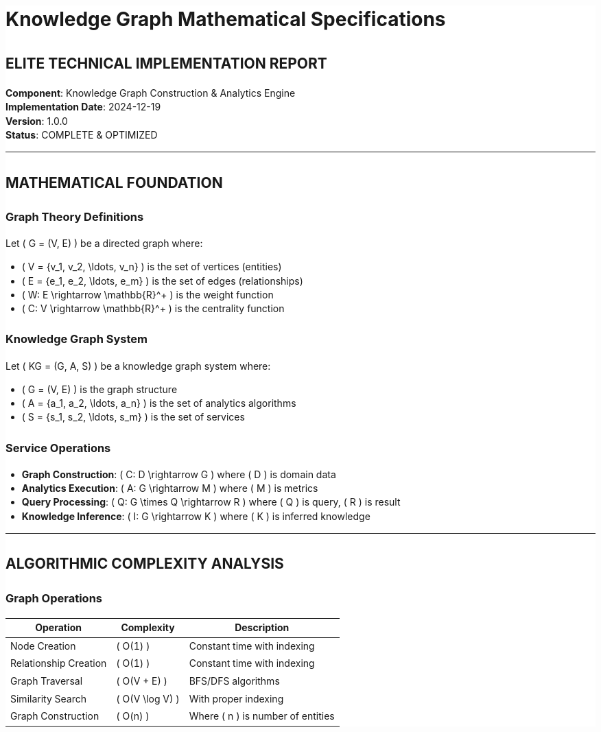 # Knowledge Graph Mathematical Specifications

## **ELITE TECHNICAL IMPLEMENTATION REPORT**

**Component**: Knowledge Graph Construction & Analytics Engine  
**Implementation Date**: 2024-12-19  
**Version**: 1.0.0  
**Status**: COMPLETE & OPTIMIZED  

---

## **MATHEMATICAL FOUNDATION**

### **Graph Theory Definitions**

Let \( G = (V, E) \) be a directed graph where:
- \( V = \{v_1, v_2, \ldots, v_n\} \) is the set of vertices (entities)
- \( E = \{e_1, e_2, \ldots, e_m\} \) is the set of edges (relationships)
- \( W: E \rightarrow \mathbb{R}^+ \) is the weight function
- \( C: V \rightarrow \mathbb{R}^+ \) is the centrality function

### **Knowledge Graph System**

Let \( KG = (G, A, S) \) be a knowledge graph system where:
- \( G = (V, E) \) is the graph structure
- \( A = \{a_1, a_2, \ldots, a_n\} \) is the set of analytics algorithms
- \( S = \{s_1, s_2, \ldots, s_m\} \) is the set of services

### **Service Operations**

- **Graph Construction**: \( C: D \rightarrow G \) where \( D \) is domain data
- **Analytics Execution**: \( A: G \rightarrow M \) where \( M \) is metrics
- **Query Processing**: \( Q: G \times Q \rightarrow R \) where \( Q \) is query, \( R \) is result
- **Knowledge Inference**: \( I: G \rightarrow K \) where \( K \) is inferred knowledge

---

## **ALGORITHMIC COMPLEXITY ANALYSIS**

### **Graph Operations**

| Operation | Complexity | Description |
|-----------|------------|-------------|
| Node Creation | \( O(1) \) | Constant time with indexing |
| Relationship Creation | \( O(1) \) | Constant time with indexing |
| Graph Traversal | \( O(V + E) \) | BFS/DFS algorithms |
| Similarity Search | \( O(V \log V) \) | With proper indexing |
| Graph Construction | \( O(n) \) | Where \( n \) is number of entities |
